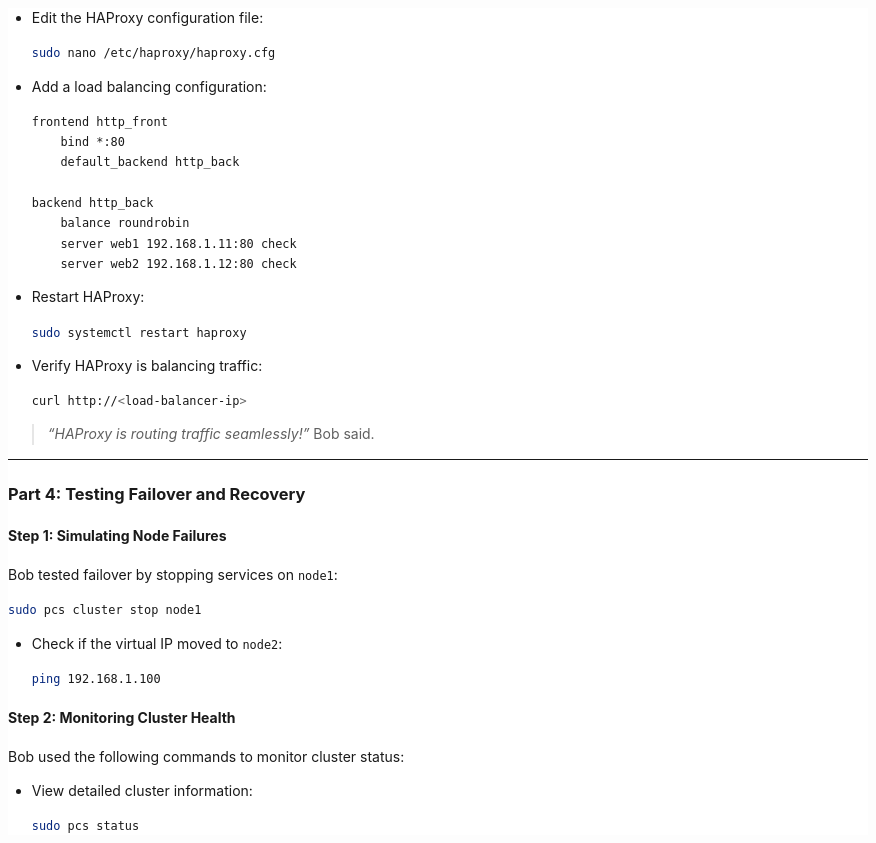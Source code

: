 - Edit the HAProxy configuration file:

  ```bash
  sudo nano /etc/haproxy/haproxy.cfg
  ```

- Add a load balancing configuration:

  ```plaintext
  frontend http_front
      bind *:80
      default_backend http_back

  backend http_back
      balance roundrobin
      server web1 192.168.1.11:80 check
      server web2 192.168.1.12:80 check
  ```

- Restart HAProxy:

  ```bash
  sudo systemctl restart haproxy
  ```

- Verify HAProxy is balancing traffic:

  ```bash
  curl http://<load-balancer-ip>
  ```

> *“HAProxy is routing traffic seamlessly!”* Bob said.

---

### **Part 4: Testing Failover and Recovery**

#### **Step 1: Simulating Node Failures**

Bob tested failover by stopping services on `node1`:

```bash
sudo pcs cluster stop node1
```

- Check if the virtual IP moved to `node2`:

  ```bash
  ping 192.168.1.100
  ```

#### **Step 2: Monitoring Cluster Health**

Bob used the following commands to monitor cluster status:

- View detailed cluster information:

  ```bash
  sudo pcs status
  ```
